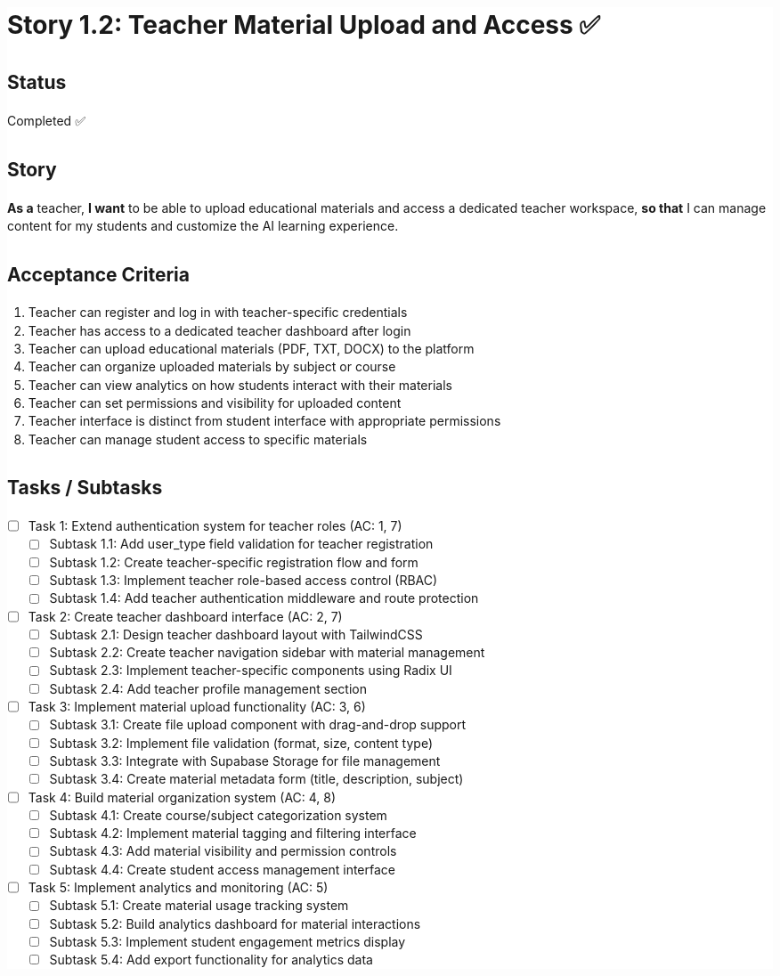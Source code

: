 # Story 1.2: Teacher Material Upload and Access ✅

## Status
Completed ✅

## Story
**As a** teacher,
**I want** to be able to upload educational materials and access a dedicated teacher workspace,
**so that** I can manage content for my students and customize the AI learning experience.

## Acceptance Criteria
1. Teacher can register and log in with teacher-specific credentials
2. Teacher has access to a dedicated teacher dashboard after login
3. Teacher can upload educational materials (PDF, TXT, DOCX) to the platform
4. Teacher can organize uploaded materials by subject or course
5. Teacher can view analytics on how students interact with their materials
6. Teacher can set permissions and visibility for uploaded content
7. Teacher interface is distinct from student interface with appropriate permissions
8. Teacher can manage student access to specific materials

## Tasks / Subtasks
- [ ] Task 1: Extend authentication system for teacher roles (AC: 1, 7)
  - [ ] Subtask 1.1: Add user_type field validation for teacher registration
  - [ ] Subtask 1.2: Create teacher-specific registration flow and form
  - [ ] Subtask 1.3: Implement teacher role-based access control (RBAC)
  - [ ] Subtask 1.4: Add teacher authentication middleware and route protection
- [ ] Task 2: Create teacher dashboard interface (AC: 2, 7)
  - [ ] Subtask 2.1: Design teacher dashboard layout with TailwindCSS
  - [ ] Subtask 2.2: Create teacher navigation sidebar with material management
  - [ ] Subtask 2.3: Implement teacher-specific components using Radix UI
  - [ ] Subtask 2.4: Add teacher profile management section
- [ ] Task 3: Implement material upload functionality (AC: 3, 6)
  - [ ] Subtask 3.1: Create file upload component with drag-and-drop support
  - [ ] Subtask 3.2: Implement file validation (format, size, content type)
  - [ ] Subtask 3.3: Integrate with Supabase Storage for file management
  - [ ] Subtask 3.4: Create material metadata form (title, description, subject)
- [ ] Task 4: Build material organization system (AC: 4, 8)
  - [ ] Subtask 4.1: Create course/subject categorization system
  - [ ] Subtask 4.2: Implement material tagging and filtering interface
  - [ ] Subtask 4.3: Add material visibility and permission controls
  - [ ] Subtask 4.4: Create student access management interface
- [ ] Task 5: Implement analytics and monitoring (AC: 5)
  - [ ] Subtask 5.1: Create material usage tracking system
  - [ ] Subtask 5.2: Build analytics dashboard for material interactions
  - [ ] Subtask 5.3: Implement student engagement metrics display
  - [ ] Subtask 5.4: Add export functionality for analytics data
